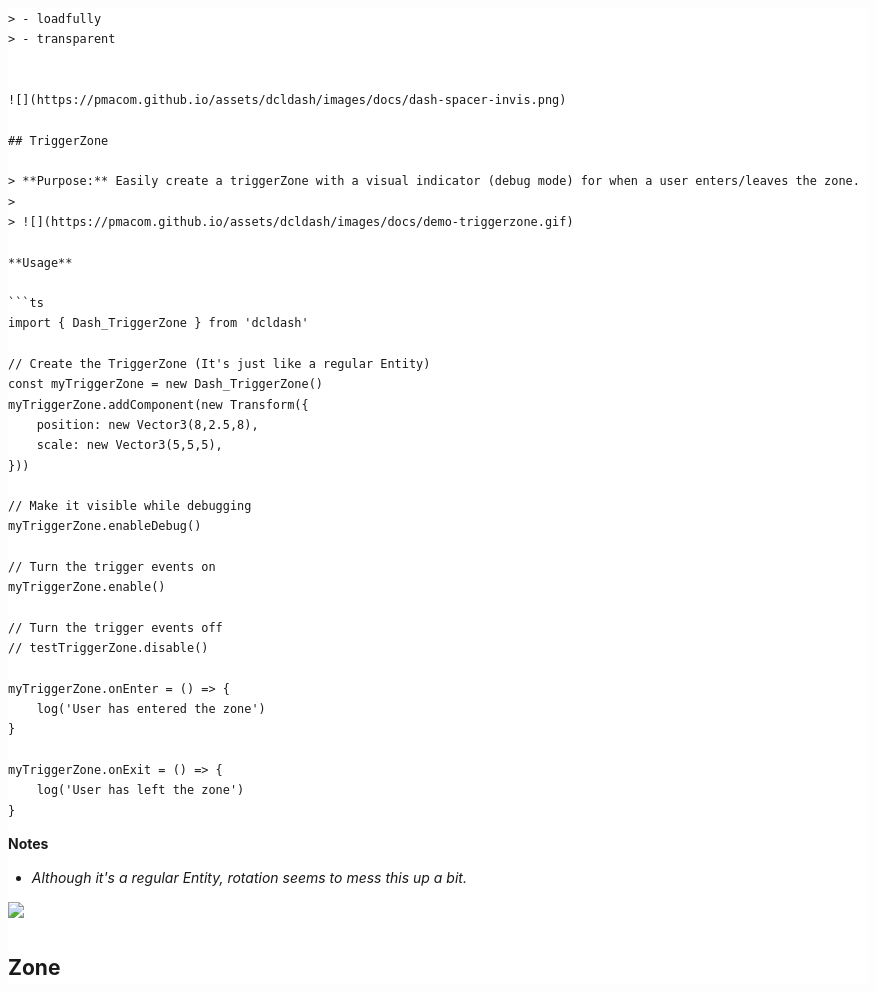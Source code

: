 ```
> - loadfully
> - transparent


![](https://pmacom.github.io/assets/dcldash/images/docs/dash-spacer-invis.png)

## TriggerZone

> **Purpose:** Easily create a triggerZone with a visual indicator (debug mode) for when a user enters/leaves the zone.
>
> ![](https://pmacom.github.io/assets/dcldash/images/docs/demo-triggerzone.gif)

**Usage**

```ts
import { Dash_TriggerZone } from 'dcldash'

// Create the TriggerZone (It's just like a regular Entity)
const myTriggerZone = new Dash_TriggerZone()
myTriggerZone.addComponent(new Transform({
    position: new Vector3(8,2.5,8),
    scale: new Vector3(5,5,5),
}))

// Make it visible while debugging
myTriggerZone.enableDebug()

// Turn the trigger events on
myTriggerZone.enable()

// Turn the trigger events off
// testTriggerZone.disable()

myTriggerZone.onEnter = () => {
    log('User has entered the zone')
}

myTriggerZone.onExit = () => {
    log('User has left the zone')
}
```

**Notes**

- *Although it's a regular Entity, rotation seems to mess this up a bit.*

![](https://pmacom.github.io/assets/dcldash/images/docs/dash-spacer-invis.png)

## Zone
